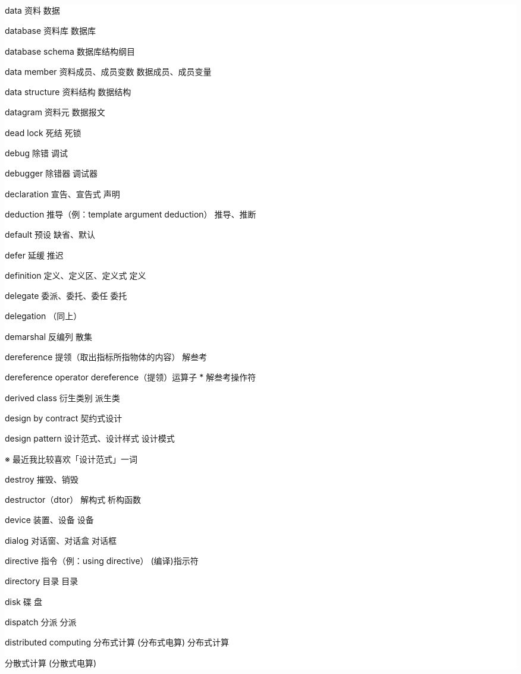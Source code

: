 data 资料 数据

database 资料库 数据库

database schema 数据库结构纲目

data member 资料成员、成员变数 数据成员、成员变量

data structure 资料结构 数据结构

datagram 资料元 数据报文

dead lock 死结 死锁

debug 除错 调试

debugger 除错器 调试器

declaration 宣告、宣告式 声明

deduction 推导（例：template argument deduction） 推导、推断

default 预设 缺省、默认

defer 延缓 推迟

definition 定义、定义区、定义式 定义

delegate 委派、委托、委任 委托

delegation （同上）

demarshal 反编列 散集

dereference 提领（取出指标所指物体的内容） 解叁考

dereference operator dereference（提领）运算子 * 解叁考操作符

derived class 衍生类别 派生类

design by contract 契约式设计

design pattern 设计范式、设计样式 设计模式

※ 最近我比较喜欢「设计范式」一词

destroy 摧毁、销毁

destructor（dtor） 解构式 析构函数

device 装置、设备 设备

dialog 对话窗、对话盒 对话框

directive 指令（例：using directive） (编译)指示符

directory 目录 目录

disk 碟 盘

dispatch 分派 分派

distributed computing 分布式计算 (分布式电算) 分布式计算

分散式计算 (分散式电算)
